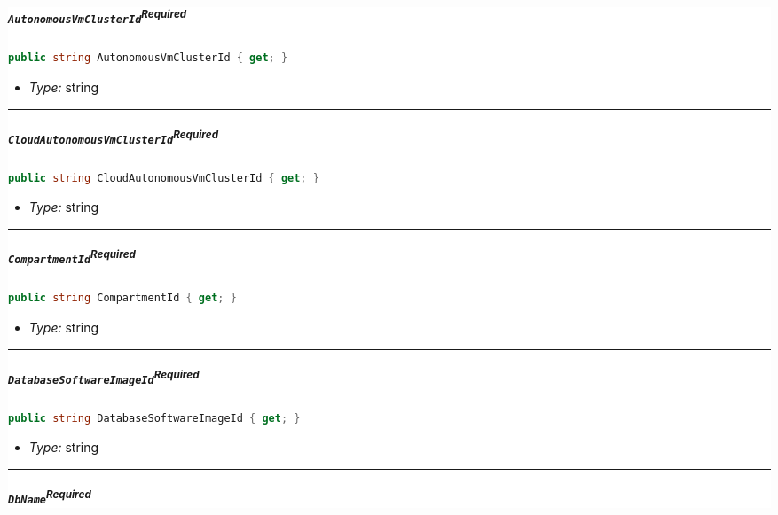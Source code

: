 
##### `AutonomousVmClusterId`<sup>Required</sup> <a name="AutonomousVmClusterId" id="rhizo-co-terraform-provider-oci.databaseAutonomousContainerDatabase.DatabaseAutonomousContainerDatabase.property.autonomousVmClusterId"></a>

```csharp
public string AutonomousVmClusterId { get; }
```

- *Type:* string

---

##### `CloudAutonomousVmClusterId`<sup>Required</sup> <a name="CloudAutonomousVmClusterId" id="rhizo-co-terraform-provider-oci.databaseAutonomousContainerDatabase.DatabaseAutonomousContainerDatabase.property.cloudAutonomousVmClusterId"></a>

```csharp
public string CloudAutonomousVmClusterId { get; }
```

- *Type:* string

---

##### `CompartmentId`<sup>Required</sup> <a name="CompartmentId" id="rhizo-co-terraform-provider-oci.databaseAutonomousContainerDatabase.DatabaseAutonomousContainerDatabase.property.compartmentId"></a>

```csharp
public string CompartmentId { get; }
```

- *Type:* string

---

##### `DatabaseSoftwareImageId`<sup>Required</sup> <a name="DatabaseSoftwareImageId" id="rhizo-co-terraform-provider-oci.databaseAutonomousContainerDatabase.DatabaseAutonomousContainerDatabase.property.databaseSoftwareImageId"></a>

```csharp
public string DatabaseSoftwareImageId { get; }
```

- *Type:* string

---

##### `DbName`<sup>Required</sup> <a name="DbName" id="rhizo-co-terraform-provider-oci.databaseAutonomousContainerDatabase.DatabaseAutonomousContainerDatabase.property.dbName"></a>

